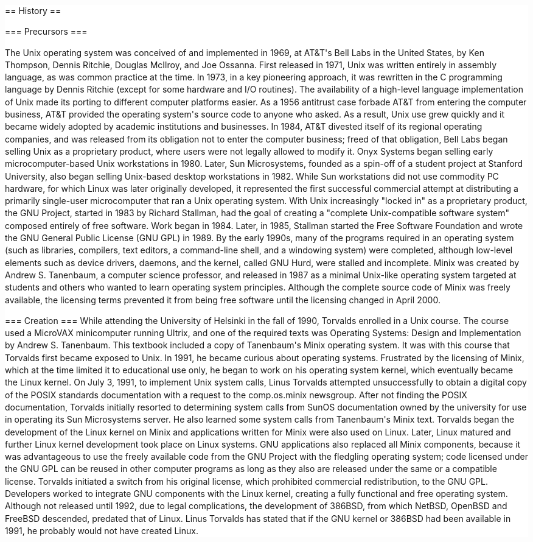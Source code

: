 
== History ==


=== Precursors ===

The Unix operating system was conceived of and implemented in 1969, at AT&T's Bell Labs in the United States, by Ken Thompson, Dennis Ritchie, Douglas McIlroy, and Joe Ossanna. First released in 1971, Unix was written entirely in assembly language, as was common practice at the time. In 1973, in a key pioneering approach, it was rewritten in the C programming language by Dennis Ritchie (except for some hardware and I/O routines). The availability of a high-level language implementation of Unix made its porting to different computer platforms easier.
As a 1956 antitrust case forbade AT&T from entering the computer business, AT&T provided the operating system's source code to anyone who asked. As a result, Unix use grew quickly and it became widely adopted by academic institutions and businesses. In 1984, AT&T divested itself of its regional operating companies, and was released from its obligation not to enter the computer business; freed of that obligation, Bell Labs began selling Unix as a proprietary product, where users were not legally allowed to modify it.
Onyx Systems began selling early microcomputer-based Unix workstations in 1980. Later, Sun Microsystems, founded as a spin-off of a student project at Stanford University, also began selling Unix-based desktop workstations in 1982. While Sun workstations did not use commodity PC hardware, for which Linux was later originally developed, it represented the first successful commercial attempt at distributing a primarily single-user microcomputer that ran a Unix operating system.
With Unix increasingly "locked in" as a proprietary product, the GNU Project, started in 1983 by Richard Stallman, had the goal of creating a "complete Unix-compatible software system" composed entirely of free software. Work began in 1984. Later, in 1985, Stallman started the Free Software Foundation and wrote the GNU General Public License (GNU GPL) in 1989. By the early 1990s, many of the programs required in an operating system (such as libraries, compilers, text editors, a command-line shell, and a windowing system) were completed, although low-level elements such as device drivers, daemons, and the kernel, called GNU Hurd, were stalled and incomplete.
Minix was created by Andrew S. Tanenbaum, a computer science professor, and released in 1987 as a minimal Unix-like operating system targeted at students and others who wanted to learn operating system principles. Although the complete source code of Minix was freely available, the licensing terms prevented it from being free software until the licensing changed in April 2000.


=== Creation ===
While attending the University of Helsinki in the fall of 1990, Torvalds enrolled in a Unix course. The course used a MicroVAX minicomputer running Ultrix, and one of the required texts was Operating Systems: Design and Implementation by Andrew S. Tanenbaum. This textbook included a copy of Tanenbaum's Minix operating system. It was with this course that Torvalds first became exposed to Unix. In 1991, he became curious about operating systems. Frustrated by the licensing of Minix, which at the time limited it to educational use only, he began to work on his operating system kernel, which eventually became the Linux kernel.
On July 3, 1991, to implement Unix system calls, Linus Torvalds attempted unsuccessfully to obtain a digital copy of the POSIX standards documentation with a request to the comp.os.minix newsgroup. After not finding the POSIX documentation, Torvalds initially resorted to determining system calls from SunOS documentation owned by the university for use in operating its Sun Microsystems server. He also learned some system calls from Tanenbaum's Minix text.
Torvalds began the development of the Linux kernel on Minix and applications written for Minix were also used on Linux. Later, Linux matured and further Linux kernel development took place on Linux systems. GNU applications also replaced all Minix components, because it was advantageous to use the freely available code from the GNU Project with the fledgling operating system; code licensed under the GNU GPL can be reused in other computer programs as long as they also are released under the same or a compatible license. Torvalds initiated a switch from his original license, which prohibited commercial redistribution, to the GNU GPL. Developers worked to integrate GNU components with the Linux kernel, creating a fully functional and free operating system.
Although not released until 1992, due to legal complications, the development of 386BSD, from which NetBSD, OpenBSD and FreeBSD descended, predated that of Linux. Linus Torvalds has stated that if the GNU kernel or 386BSD had been available in 1991, he probably would not have created Linux.
